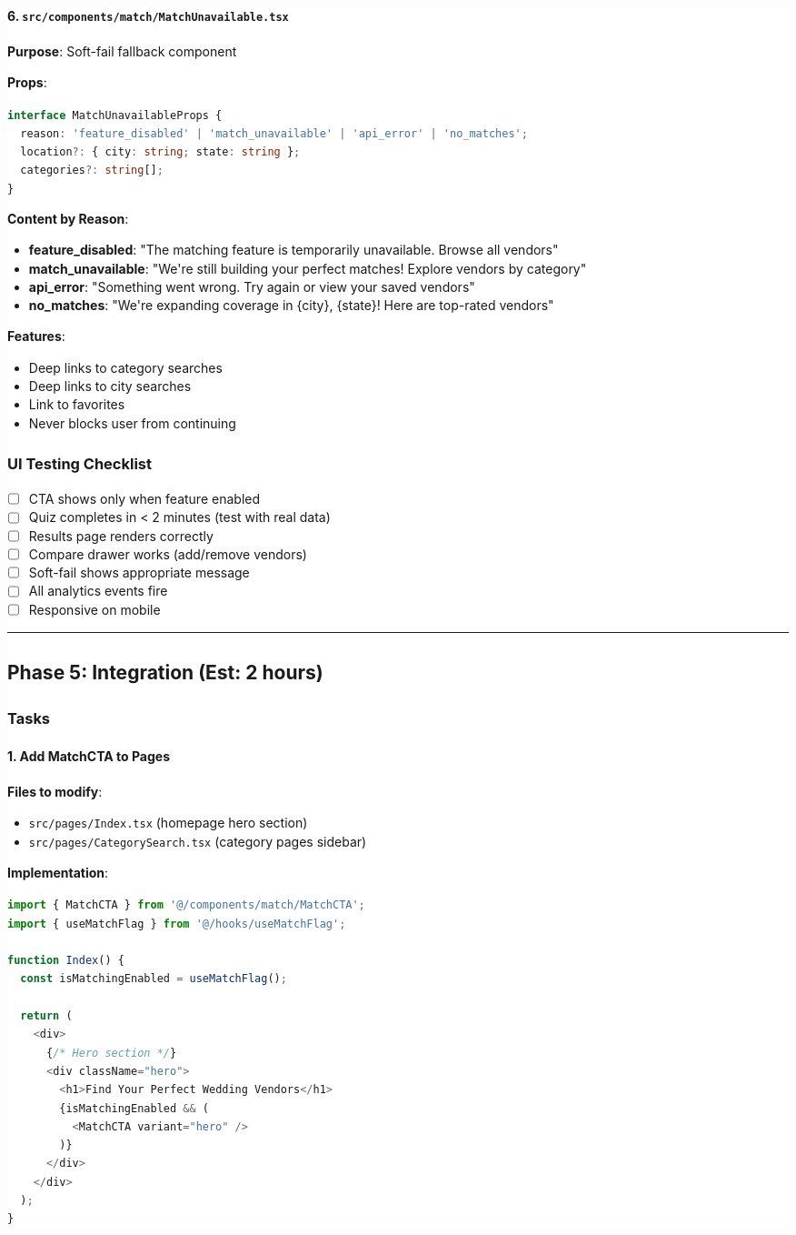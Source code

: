 #### 6. `src/components/match/MatchUnavailable.tsx`
**Purpose**: Soft-fail fallback component

**Props**:
```typescript
interface MatchUnavailableProps {
  reason: 'feature_disabled' | 'match_unavailable' | 'api_error' | 'no_matches';
  location?: { city: string; state: string };
  categories?: string[];
}
```

**Content by Reason**:
- **feature_disabled**: "The matching feature is temporarily unavailable. Browse all vendors"
- **match_unavailable**: "We're still building your perfect matches! Explore vendors by category"
- **api_error**: "Something went wrong. Try again or view your saved vendors"
- **no_matches**: "We're expanding coverage in {city}, {state}! Here are top-rated vendors"

**Features**:
- Deep links to category searches
- Deep links to city searches
- Link to favorites
- Never blocks user from continuing

### UI Testing Checklist
- [ ] CTA shows only when feature enabled
- [ ] Quiz completes in < 2 minutes (test with real data)
- [ ] Results page renders correctly
- [ ] Compare drawer works (add/remove vendors)
- [ ] Soft-fail shows appropriate message
- [ ] All analytics events fire
- [ ] Responsive on mobile

---

## Phase 5: Integration (Est: 2 hours)

### Tasks

#### 1. Add MatchCTA to Pages
**Files to modify**:
- `src/pages/Index.tsx` (homepage hero section)
- `src/pages/CategorySearch.tsx` (category pages sidebar)

**Implementation**:
```typescript
import { MatchCTA } from '@/components/match/MatchCTA';
import { useMatchFlag } from '@/hooks/useMatchFlag';

function Index() {
  const isMatchingEnabled = useMatchFlag();
  
  return (
    <div>
      {/* Hero section */}
      <div className="hero">
        <h1>Find Your Perfect Wedding Vendors</h1>
        {isMatchingEnabled && (
          <MatchCTA variant="hero" />
        )}
      </div>
    </div>
  );
}
```